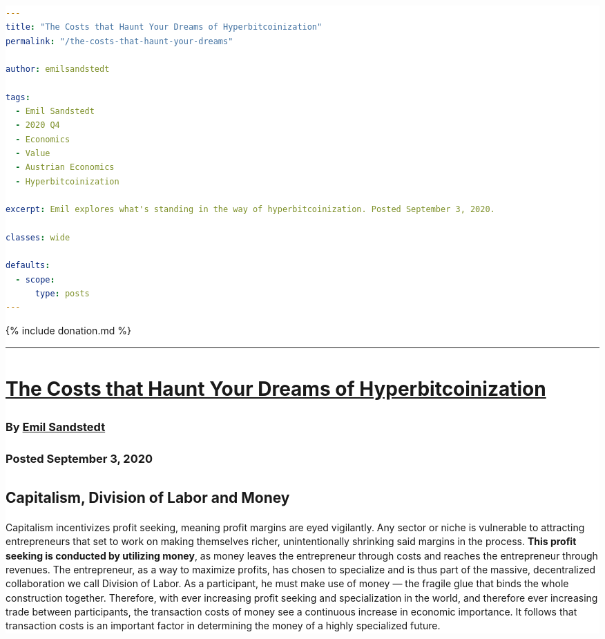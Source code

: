 ```yaml
---
title: "The Costs that Haunt Your Dreams of Hyperbitcoinization"
permalink: "/the-costs-that-haunt-your-dreams"

author: emilsandstedt

tags:
  - Emil Sandstedt
  - 2020 Q4
  - Economics
  - Value
  - Austrian Economics
  - Hyperbitcoinization

excerpt: Emil explores what's standing in the way of hyperbitcoinization. Posted September 3, 2020.

classes: wide

defaults:
  - scope:
      type: posts
---
```


{% include donation.md %}

***


# [The Costs that Haunt Your Dreams of Hyperbitcoinization](https://medium.com/@bdratings/the-costs-that-haunt-your-dreams-of-hyperbitcoinization-c45d2b28b6d2)
### By [Emil Sandstedt](https://twitter.com/bezantdenier)
### Posted September 3, 2020

## Capitalism, Division of Labor and Money

Capitalism incentivizes profit seeking, meaning profit margins are eyed vigilantly. Any sector or niche is vulnerable to attracting entrepreneurs that set to work on making themselves richer, unintentionally shrinking said margins in the process. **This profit seeking is conducted by utilizing money**, as money leaves the entrepreneur through costs and reaches the entrepreneur through revenues. The entrepreneur, as a way to maximize profits, has chosen to specialize and is thus part of the massive, decentralized collaboration we call Division of Labor. As a participant, he must make use of money — the fragile glue that binds the whole construction together. Therefore, with ever increasing profit seeking and specialization in the world, and therefore ever increasing trade between participants, the transaction costs of money see a continuous increase in economic importance. It follows that transaction costs is an important factor in determining the money of a highly specialized future.
